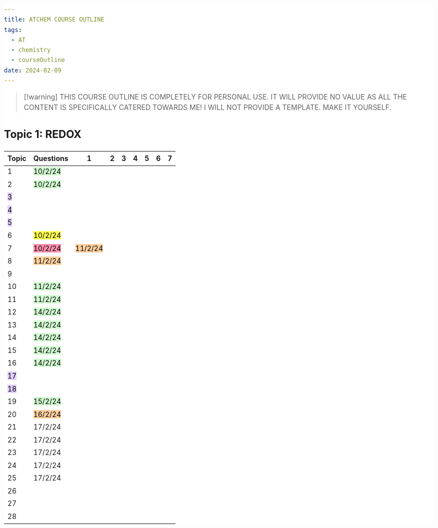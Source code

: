 ```yaml
---
title: ATCHEM COURSE OUTLINE
tags:
  - AT
  - chemistry
  - courseOutline
date: 2024-02-09
---
```

>[!warning] THIS COURSE OUTLINE IS COMPLETELY FOR PERSONAL USE. IT WILL PROVIDE NO VALUE AS ALL THE CONTENT IS SPECIFICALLY CATERED TOWARDS ME! I WILL NOT PROVIDE A TEMPLATE. MAKE IT YOURSELF.
## Topic 1: REDOX
| Topic | Questions | 1 | 2 | 3 | 4 | 5 | 6 | 7 |
| ---- | ---- | ---- | ---- | ---- | ---- | ---- | ---- | ---- |
| 1 | <mark style="background: #BBFABBA6;">10/2/24</mark> |  |  |  |  |  |  |  |
| 2 | <mark style="background: #BBFABBA6;">10/2/24</mark> |  |  |  |  |  |  |  |
| <mark style="background: #D2B3FFA6;">3</mark> |  |  |  |  |  |  |  |  |
| <mark style="background: #D2B3FFA6;">4</mark> |  |  |  |  |  |  |  |  |
| <mark style="background: #D2B3FFA6;">5</mark> |  |  |  |  |  |  |  |  |
| 6 | <mark style="background: #FFFD00B0;">10/2/24</mark> |  |  |  |  |  |  |  |
| 7 | <mark style="background: #FF5582A6;">10/2/24</mark> | <mark style="background: #FFB86CA6;">11/2/24</mark> |  |  |  |  |  |  |
| 8 | <mark style="background: #FFB86CA6;">11/2/24</mark> |  |  |  |  |  |  |  |
| 9 |  |  |  |  |  |  |  |  |
| 10 | <mark style="background: #BBFABBA6;">11/2/24</mark> |  |  |  |  |  |  |  |
| 11 | <mark style="background: #BBFABBA6;">11/2/24</mark> |  |  |  |  |  |  |  |
| 12 | <mark style="background: #BBFABBA6;">14/2/24</mark> |  |  |  |  |  |  |  |
| 13 | <mark style="background: #BBFABBA6;">14/2/24</mark> |  |  |  |  |  |  |  |
| 14 | <mark style="background: #BBFABBA6;">14/2/24</mark> |  |  |  |  |  |  |  |
| 15 | <mark style="background: #BBFABBA6;">14/2/24</mark> |  |  |  |  |  |  |  |
| 16 | <mark style="background: #BBFABBA6;">14/2/24</mark> |  |  |  |  |  |  |  |
| <mark style="background: #D2B3FFA6;">17</mark> |  |  |  |  |  |  |  |  |
| <mark style="background: #D2B3FFA6;">18</mark> |  |  |  |  |  |  |  |  |
| 19 | <mark style="background: #BBFABBA6;">15/2/24</mark> |  |  |  |  |  |  |  |
| 20 | <mark style="background: #FFB86CA6;">16/2/24</mark> |  |  |  |  |  |  |  |
| 21 | 17/2/24 |  |  |  |  |  |  |  |
| 22 | 17/2/24 |  |  |  |  |  |  |  |
| 23 | 17/2/24 |  |  |  |  |  |  |  |
| 24 | 17/2/24 |  |  |  |  |  |  |  |
| 25 | 17/2/24 |  |  |  |  |  |  |  |
| 26 |  |  |  |  |  |  |  |  |
| 27 |  |  |  |  |  |  |  |  |
| 28 |  |  |  |  |  |  |  |  |